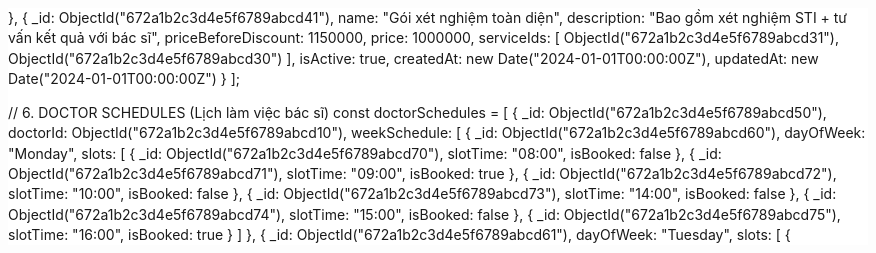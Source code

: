   },
  {
    _id: ObjectId("672a1b2c3d4e5f6789abcd41"),
    name: "Gói xét nghiệm toàn diện",
    description: "Bao gồm xét nghiệm STI + tư vấn kết quả với bác sĩ",
    priceBeforeDiscount: 1150000,
    price: 1000000,
    serviceIds: [
      ObjectId("672a1b2c3d4e5f6789abcd31"),
      ObjectId("672a1b2c3d4e5f6789abcd30")
    ],
    isActive: true,
    createdAt: new Date("2024-01-01T00:00:00Z"),
    updatedAt: new Date("2024-01-01T00:00:00Z")
  }
];

// 6. DOCTOR SCHEDULES (Lịch làm việc bác sĩ)
const doctorSchedules = [
  {
    _id: ObjectId("672a1b2c3d4e5f6789abcd50"),
    doctorId: ObjectId("672a1b2c3d4e5f6789abcd10"),
    weekSchedule: [
      {
        _id: ObjectId("672a1b2c3d4e5f6789abcd60"),
        dayOfWeek: "Monday",
        slots: [
          {
            _id: ObjectId("672a1b2c3d4e5f6789abcd70"),
            slotTime: "08:00",
            isBooked: false
          },
          {
            _id: ObjectId("672a1b2c3d4e5f6789abcd71"),
            slotTime: "09:00",
            isBooked: true
          },
          {
            _id: ObjectId("672a1b2c3d4e5f6789abcd72"),
            slotTime: "10:00",
            isBooked: false
          },
          {
            _id: ObjectId("672a1b2c3d4e5f6789abcd73"),
            slotTime: "14:00",
            isBooked: false
          },
          {
            _id: ObjectId("672a1b2c3d4e5f6789abcd74"),
            slotTime: "15:00",
            isBooked: false
          },
          {
            _id: ObjectId("672a1b2c3d4e5f6789abcd75"),
            slotTime: "16:00",
            isBooked: true
          }
        ]
      },
      {
        _id: ObjectId("672a1b2c3d4e5f6789abcd61"),
        dayOfWeek: "Tuesday",
        slots: [
          {